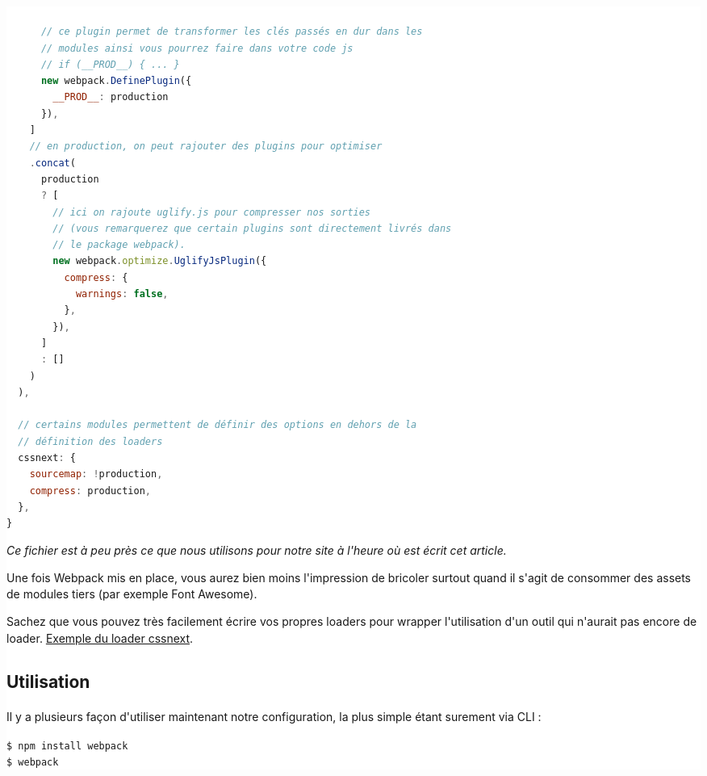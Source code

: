 ```js

      // ce plugin permet de transformer les clés passés en dur dans les
      // modules ainsi vous pourrez faire dans votre code js
      // if (__PROD__) { ... }
      new webpack.DefinePlugin({
        __PROD__: production
      }),
    ]
    // en production, on peut rajouter des plugins pour optimiser
    .concat(
      production
      ? [
        // ici on rajoute uglify.js pour compresser nos sorties
        // (vous remarquerez que certain plugins sont directement livrés dans
        // le package webpack).
        new webpack.optimize.UglifyJsPlugin({
          compress: {
            warnings: false,
          },
        }),
      ]
      : []
    )
  ),

  // certains modules permettent de définir des options en dehors de la
  // définition des loaders
  cssnext: {
    sourcemap: !production,
    compress: production,
  },
}
```

_Ce fichier est à peu près ce que nous utilisons pour notre site à l'heure où
est écrit cet article._

Une fois Webpack mis en place, vous aurez bien moins l'impression de bricoler
surtout quand il s'agit de consommer des assets de modules tiers (par exemple
Font Awesome).

Sachez que vous pouvez très facilement écrire vos propres loaders pour wrapper
l'utilisation d'un outil qui n'aurait pas encore de loader.
[Exemple du loader cssnext](https://github.com/cssnext/cssnext-loader/blob/master/index.js).

## Utilisation

Il y a plusieurs façon d'utiliser maintenant notre configuration, la plus simple
étant surement via CLI :

```console
$ npm install webpack
$ webpack
```
